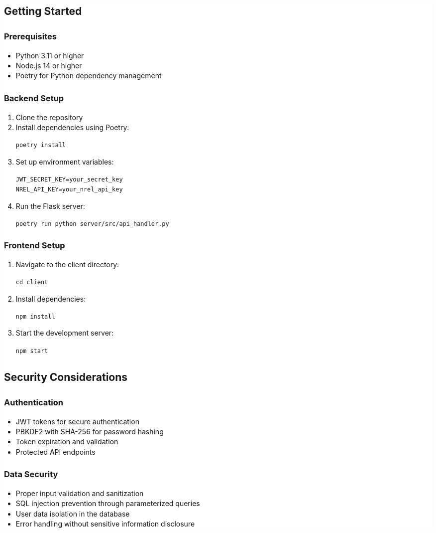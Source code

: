 ## Getting Started

### Prerequisites
- Python 3.11 or higher
- Node.js 14 or higher
- Poetry for Python dependency management

### Backend Setup
1. Clone the repository
2. Install dependencies using Poetry:
   ```
   poetry install
   ```
3. Set up environment variables:
   ```
   JWT_SECRET_KEY=your_secret_key
   NREL_API_KEY=your_nrel_api_key
   ```
4. Run the Flask server:
   ```
   poetry run python server/src/api_handler.py
   ```

### Frontend Setup
1. Navigate to the client directory:
   ```
   cd client
   ```
2. Install dependencies:
   ```
   npm install
   ```
3. Start the development server:
   ```
   npm start
   ```

## Security Considerations

### Authentication
- JWT tokens for secure authentication
- PBKDF2 with SHA-256 for password hashing
- Token expiration and validation
- Protected API endpoints

### Data Security
- Proper input validation and sanitization
- SQL injection prevention through parameterized queries
- User data isolation in the database
- Error handling without sensitive information disclosure
